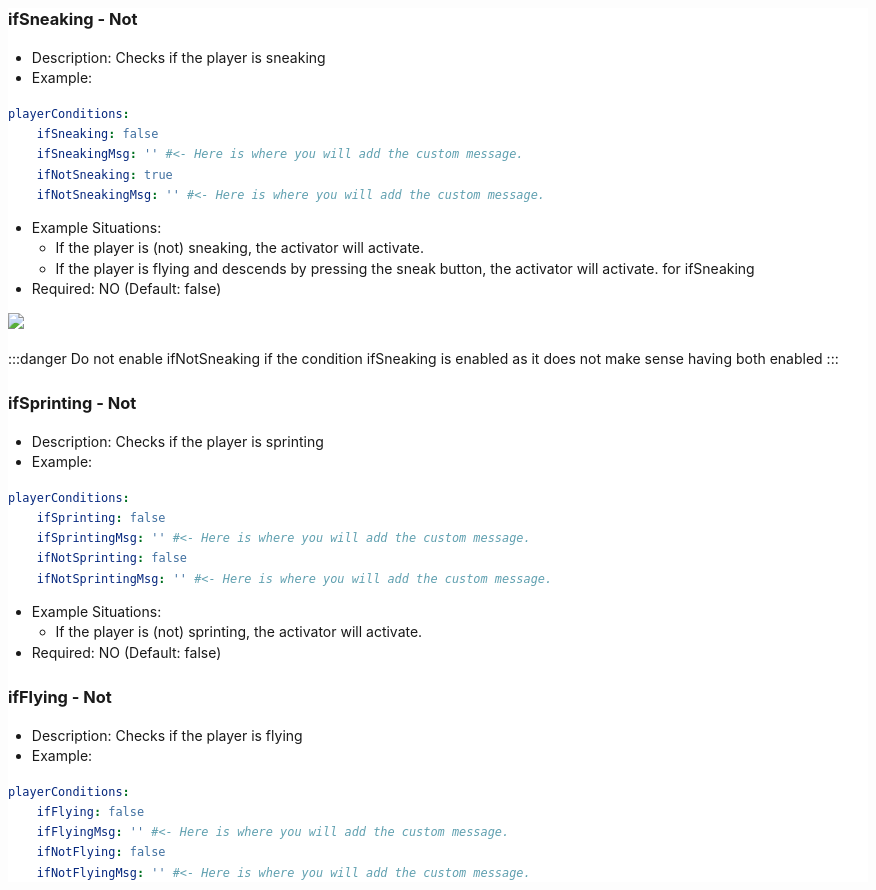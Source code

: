 ### ifSneaking - Not

* Description: Checks if the player is sneaking
* Example:

```yaml
playerConditions:
    ifSneaking: false
    ifSneakingMsg: '' #<- Here is where you will add the custom message.
    ifNotSneaking: true
    ifNotSneakingMsg: '' #<- Here is where you will add the custom message.
```

* Example Situations:
  * If the player is (not) sneaking, the activator will activate.
  * If the player is flying and descends by pressing the sneak button, the activator will activate. for ifSneaking
* Required: NO (Default: false)

![](https://media.giphy.com/media/sYGM0wxk3y1c0U4u3D/giphy.gif)

:::danger
Do not enable ifNotSneaking if the condition ifSneaking is enabled as it does not make sense having both enabled
:::

### ifSprinting - Not

* Description: Checks if the player is sprinting
* Example:

```yaml
playerConditions:
    ifSprinting: false
    ifSprintingMsg: '' #<- Here is where you will add the custom message.
    ifNotSprinting: false
    ifNotSprintingMsg: '' #<- Here is where you will add the custom message.
```

* Example Situations:
  * If the player is (not) sprinting, the activator will activate.
* Required: NO (Default: false)

### ifFlying - Not

* Description: Checks if the player is flying
* Example:

```yaml
playerConditions:
    ifFlying: false
    ifFlyingMsg: '' #<- Here is where you will add the custom message.
    ifNotFlying: false
    ifNotFlyingMsg: '' #<- Here is where you will add the custom message.
```
